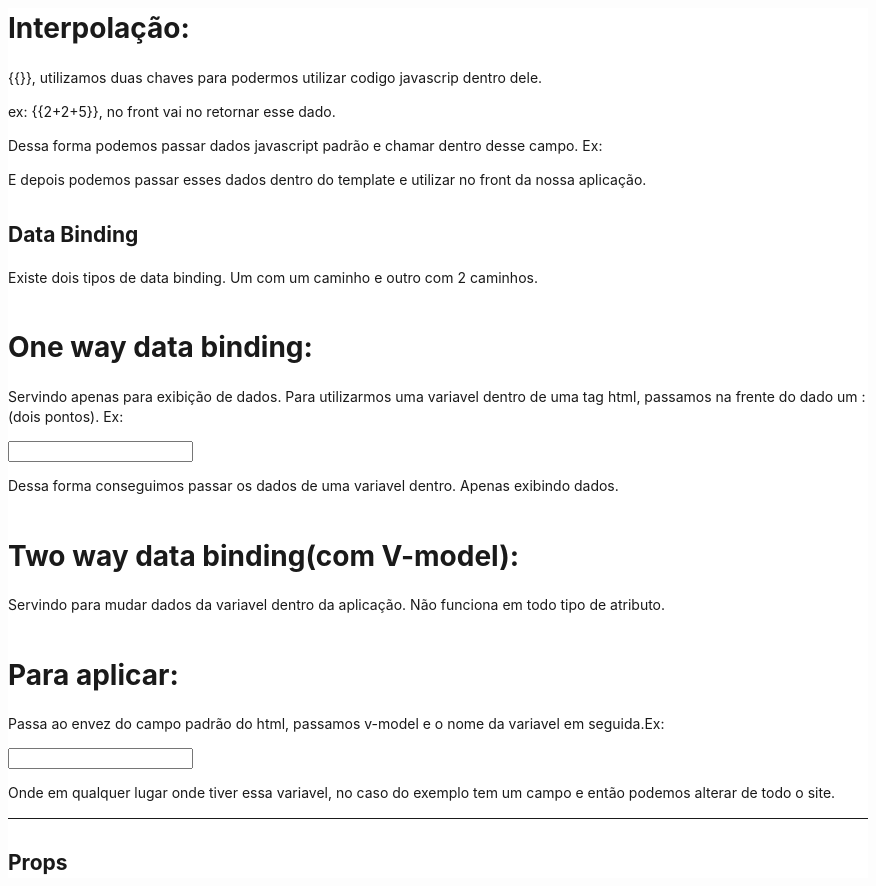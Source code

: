 # Interpolação:
{{}}, utilizamos duas chaves para podermos utilizar codigo javascrip dentro dele. 

ex: {{2+2+5}}, no front vai no retornar esse dado.

Dessa forma podemos passar dados javascript padrão e chamar dentro desse campo. Ex:

<script>
export default {

    data(){
    return{
        nome: "Thailan",
        numero: 221212121 ,
        idade: 21,
        email: "thailan@thailan.com.br"

    }
    }
    
}
</script>

E depois podemos passar esses dados dentro do template e utilizar no front da nossa aplicação. 

## Data Binding
Existe dois tipos de data binding. Um com um caminho e outro com 2 caminhos.

# One way data binding:
Servindo apenas para exibição de dados.
Para utilizarmos uma variavel dentro de uma tag html, passamos na frente do dado um :(dois pontos). Ex:

<input type="text" :value="numero">

Dessa forma conseguimos passar os dados de uma variavel dentro. Apenas exibindo dados.

# Two way data binding(com V-model):
Servindo para mudar dados da variavel dentro da aplicação. Não funciona em todo tipo de atributo. 

# Para aplicar:
Passa ao envez do campo padrão do html, passamos v-model e o nome da variavel em seguida.Ex:

<input type="text" v-model="email">

Onde em qualquer lugar onde tiver essa variavel, no caso do exemplo tem um campo e então podemos alterar de todo o site. 

--------------------------------------------------------------------------------------------

## Props
